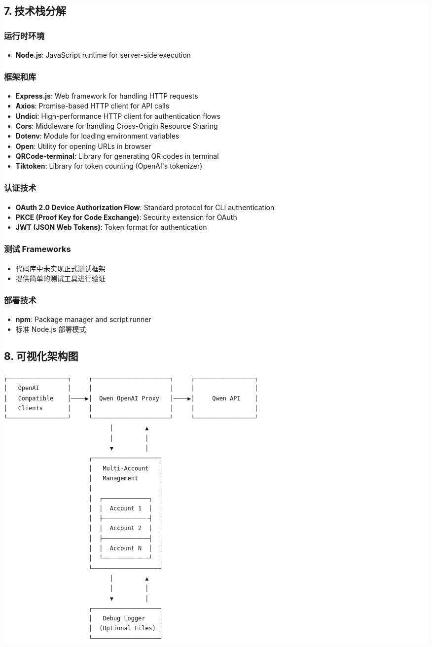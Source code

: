 ## 7. 技术栈分解

### 运行时环境
- **Node.js**: JavaScript runtime for server-side execution

### 框架和库
- **Express.js**: Web framework for handling HTTP requests
- **Axios**: Promise-based HTTP client for API calls
- **Undici**: High-performance HTTP client for authentication flows
- **Cors**: Middleware for handling Cross-Origin Resource Sharing
- **Dotenv**: Module for loading environment variables
- **Open**: Utility for opening URLs in browser
- **QRCode-terminal**: Library for generating QR codes in terminal
- **Tiktoken**: Library for token counting (OpenAI's tokenizer)

### 认证技术
- **OAuth 2.0 Device Authorization Flow**: Standard protocol for CLI authentication
- **PKCE (Proof Key for Code Exchange)**: Security extension for OAuth
- **JWT (JSON Web Tokens)**: Token format for authentication

### 测试 Frameworks
- 代码库中未实现正式测试框架
- 提供简单的测试工具进行验证

### 部署技术
- **npm**: Package manager and script runner
- 标准 Node.js 部署模式

## 8. 可视化架构图

```
┌─────────────────┐     ┌──────────────────────┐     ┌─────────────────┐
│   OpenAI        │     │                      │     │                 │
│   Compatible    │────▶│  Qwen OpenAI Proxy   │────▶│     Qwen API    │
│   Clients       │     │                      │     │                 │
└─────────────────┘     └──────────────────────┘     └─────────────────┘
                              │         ▲
                              │         │
                              ▼         │
                        ┌───────────────────┐
                        │   Multi-Account   │
                        │   Management      │
                        │                   │
                        │  ┌─────────────┐  │
                        │  │  Account 1  │  │
                        │  ├─────────────┤  │
                        │  │  Account 2  │  │
                        │  ├─────────────┤  │
                        │  │  Account N  │  │
                        │  └─────────────┘  │
                        └───────────────────┘
                              │         ▲
                              │         │
                              ▼         │
                        ┌───────────────────┐
                        │   Debug Logger    │
                        │  (Optional Files) │
                        └───────────────────┘
```
